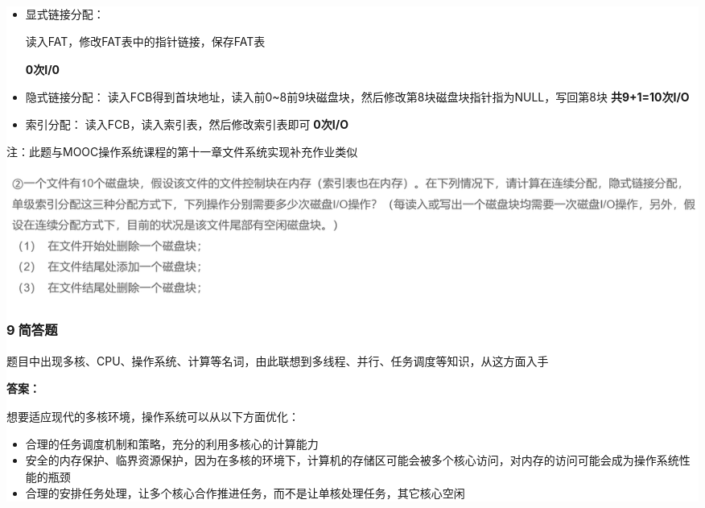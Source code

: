 - 显式链接分配：

  读入FAT，修改FAT表中的指针链接，保存FAT表

  **0次I/0**

- 隐式链接分配：
  读入FCB得到首块地址，读入前0~8前9块磁盘块，然后修改第8块磁盘块指针指为NULL，写回第8块
  **共9+1=10次I/O**

- 索引分配：
  读入FCB，读入索引表，然后修改索引表即可
  **0次I/O**



注：此题与MOOC操作系统课程的第十一章文件系统实现补充作业类似

![@一个文件有 10 个 磁 盘 块 ， 假 设 该 文 件 的 文 件 控 制 块 在 内 存 （ 索 引 表 也 在 内 存 ） 。 在 下 列 情 况 下 ， 请 计 算 在 连 续 分 配 ， 隐 式 链 接 分 配 ，  单 级 索 引 分 配 这 三 种 分 配 方 式 下 ， 下 列 操 作 分 别 需 要 多 少 次 磁 盘 《 ℃ 操 作 ？ （ 每 读 入 或 写 出 一 个 磁 盘 块 均 需 要 一 次 磁 盘 | ℃ 操 作 ， 另 外 ， 假  设 在 连 续 分 配 方 式 下 ， 目 前 的 状 况 是 该 文 件 尾 部 有 空 闲 磁 盘 块 。 ）  （ 1 ）  （ 2 ）  （ 3 ）  在 文 件 开 始 处 删 除 一 个 磁 盘 块 ；  在 文 件 结 尾 处 添 加 一 个 磁 盘 块 ；  在 文 件 结 尾 处 删 除 一 个 磁 盘 块 ； ](MdAsset/12版本2-答案/clip_image001-1604227090124.png)

### 9 简答题

题目中出现多核、CPU、操作系统、计算等名词，由此联想到多线程、并行、任务调度等知识，从这方面入手

**答案：**

想要适应现代的多核环境，操作系统可以从以下方面优化：

- 合理的任务调度机制和策略，充分的利用多核心的计算能力
- 安全的内存保护、临界资源保护，因为在多核的环境下，计算机的存储区可能会被多个核心访问，对内存的访问可能会成为操作系统性能的瓶颈
- 合理的安排任务处理，让多个核心合作推进任务，而不是让单核处理任务，其它核心空闲

